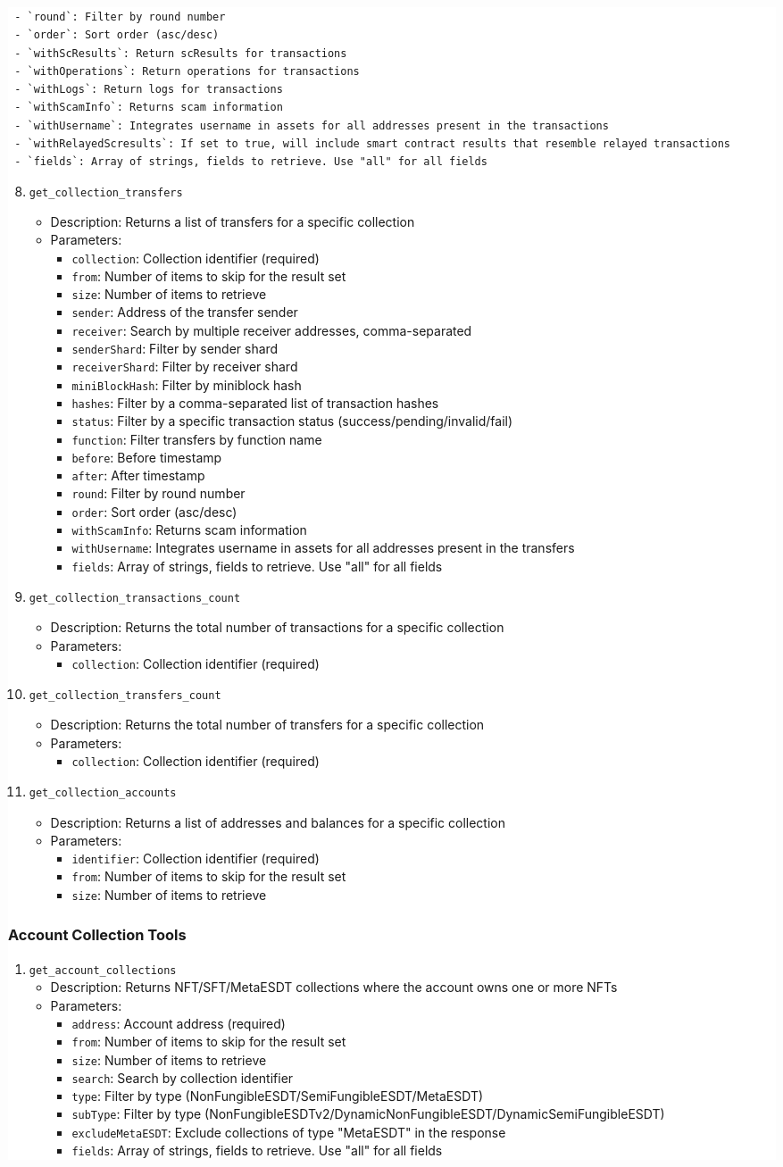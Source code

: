      - `round`: Filter by round number
     - `order`: Sort order (asc/desc)
     - `withScResults`: Return scResults for transactions
     - `withOperations`: Return operations for transactions
     - `withLogs`: Return logs for transactions
     - `withScamInfo`: Returns scam information
     - `withUsername`: Integrates username in assets for all addresses present in the transactions
     - `withRelayedScresults`: If set to true, will include smart contract results that resemble relayed transactions
     - `fields`: Array of strings, fields to retrieve. Use "all" for all fields

8. `get_collection_transfers`
   - Description: Returns a list of transfers for a specific collection
   - Parameters:
     - `collection`: Collection identifier (required)
     - `from`: Number of items to skip for the result set
     - `size`: Number of items to retrieve
     - `sender`: Address of the transfer sender
     - `receiver`: Search by multiple receiver addresses, comma-separated
     - `senderShard`: Filter by sender shard
     - `receiverShard`: Filter by receiver shard
     - `miniBlockHash`: Filter by miniblock hash
     - `hashes`: Filter by a comma-separated list of transaction hashes
     - `status`: Filter by a specific transaction status (success/pending/invalid/fail)
     - `function`: Filter transfers by function name
     - `before`: Before timestamp
     - `after`: After timestamp
     - `round`: Filter by round number
     - `order`: Sort order (asc/desc)
     - `withScamInfo`: Returns scam information
     - `withUsername`: Integrates username in assets for all addresses present in the transfers
     - `fields`: Array of strings, fields to retrieve. Use "all" for all fields

9. `get_collection_transactions_count`
   - Description: Returns the total number of transactions for a specific collection
   - Parameters:
     - `collection`: Collection identifier (required)

10. `get_collection_transfers_count`
    - Description: Returns the total number of transfers for a specific collection
    - Parameters:
      - `collection`: Collection identifier (required)

11. `get_collection_accounts`
    - Description: Returns a list of addresses and balances for a specific collection
    - Parameters:
      - `identifier`: Collection identifier (required)
      - `from`: Number of items to skip for the result set
      - `size`: Number of items to retrieve

### Account Collection Tools

1. `get_account_collections`
   - Description: Returns NFT/SFT/MetaESDT collections where the account owns one or more NFTs
   - Parameters:
     - `address`: Account address (required)
     - `from`: Number of items to skip for the result set
     - `size`: Number of items to retrieve
     - `search`: Search by collection identifier
     - `type`: Filter by type (NonFungibleESDT/SemiFungibleESDT/MetaESDT)
     - `subType`: Filter by type (NonFungibleESDTv2/DynamicNonFungibleESDT/DynamicSemiFungibleESDT)
     - `excludeMetaESDT`: Exclude collections of type "MetaESDT" in the response
     - `fields`: Array of strings, fields to retrieve. Use "all" for all fields
